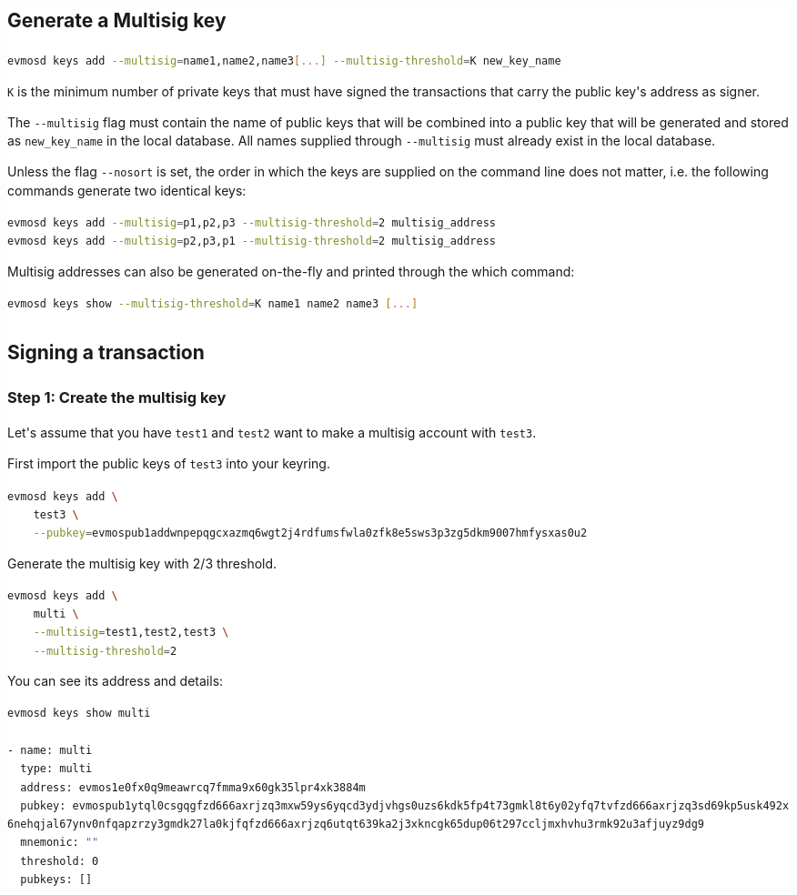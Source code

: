 ## Generate a Multisig key

```bash
evmosd keys add --multisig=name1,name2,name3[...] --multisig-threshold=K new_key_name
```

`K` is the minimum number of private keys that must have signed the transactions that carry the public key's address as signer.

The `--multisig` flag must contain the name of public keys that will be combined into a public key that will be
generated and stored as `new_key_name` in the local database. All names supplied through `--multisig` must already exist
 in the local database.

Unless the flag `--nosort` is set, the order in which the keys are supplied on the command line does not matter, i.e. the
 following commands generate two identical keys:

```bash
evmosd keys add --multisig=p1,p2,p3 --multisig-threshold=2 multisig_address
evmosd keys add --multisig=p2,p3,p1 --multisig-threshold=2 multisig_address
```

Multisig addresses can also be generated on-the-fly and printed through the which command:

```bash
evmosd keys show --multisig-threshold=K name1 name2 name3 [...]
```

## Signing a transaction

### Step 1: Create the multisig key

Let's assume that you have `test1` and `test2` want to make a multisig account with `test3`.

First import the public keys of `test3` into your keyring.

```sh
evmosd keys add \
    test3 \
    --pubkey=evmospub1addwnpepqgcxazmq6wgt2j4rdfumsfwla0zfk8e5sws3p3zg5dkm9007hmfysxas0u2
```

Generate the multisig key with 2/3 threshold.

```sh
evmosd keys add \
    multi \
    --multisig=test1,test2,test3 \
    --multisig-threshold=2
```

You can see its address and details:

```sh
evmosd keys show multi

- name: multi
  type: multi
  address: evmos1e0fx0q9meawrcq7fmma9x60gk35lpr4xk3884m
  pubkey: evmospub1ytql0csgqgfzd666axrjzq3mxw59ys6yqcd3ydjvhgs0uzs6kdk5fp4t73gmkl8t6y02yfq7tvfzd666axrjzq3sd69kp5usk492x6nehqjal67ynv0nfqapzrzy3gmdk27la0kjfqfzd666axrjzq6utqt639ka2j3xkncgk65dup06t297ccljmxhvhu3rmk92u3afjuyz9dg9
  mnemonic: ""
  threshold: 0
  pubkeys: []
```
